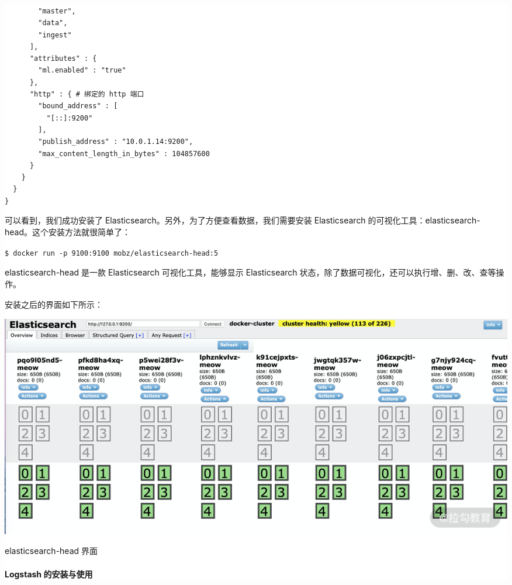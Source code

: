 ```
        "master",
        "data",
        "ingest"
      ],
      "attributes" : {
        "ml.enabled" : "true"
      },
      "http" : { # 绑定的 http 端口
        "bound_address" : [
          "[::]:9200"
        ],
        "publish_address" : "10.0.1.14:9200",
        "max_content_length_in_bytes" : 104857600
      }
    }
  }
}
```

可以看到，我们成功安装了 Elasticsearch。另外，为了方便查看数据，我们需要安装 Elasticsearch 的可视化工具：elasticsearch-head。这个安装方法就很简单了：

```
$ docker run -p 9100:9100 mobz/elasticsearch-head:5
```

elasticsearch-head 是一款 Elasticsearch 可视化工具，能够显示 Elasticsearch 状态，除了数据可视化，还可以执行增、删、改、查等操作。

安装之后的界面如下所示：

![](../../../images/go/microservice/service-139.png)

elasticsearch-head 界面

#### Logstash 的安装与使用
